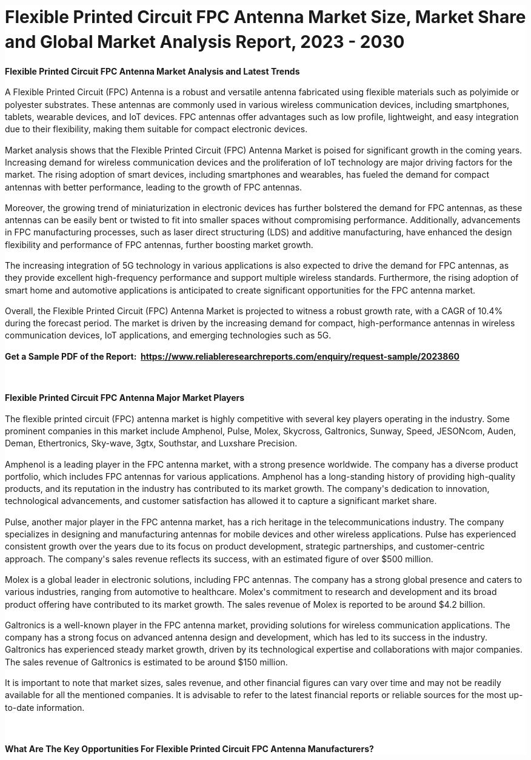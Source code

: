 <p><h1>Flexible Printed Circuit FPC Antenna Market Size, Market Share and Global Market Analysis Report, 2023 - 2030</h1></p><p><strong>Flexible Printed Circuit FPC Antenna Market Analysis and Latest Trends</strong></p>
<p><p>A Flexible Printed Circuit (FPC) Antenna is a robust and versatile antenna fabricated using flexible materials such as polyimide or polyester substrates. These antennas are commonly used in various wireless communication devices, including smartphones, tablets, wearable devices, and IoT devices. FPC antennas offer advantages such as low profile, lightweight, and easy integration due to their flexibility, making them suitable for compact electronic devices.</p><p>Market analysis shows that the Flexible Printed Circuit (FPC) Antenna Market is poised for significant growth in the coming years. Increasing demand for wireless communication devices and the proliferation of IoT technology are major driving factors for the market. The rising adoption of smart devices, including smartphones and wearables, has fueled the demand for compact antennas with better performance, leading to the growth of FPC antennas.</p><p>Moreover, the growing trend of miniaturization in electronic devices has further bolstered the demand for FPC antennas, as these antennas can be easily bent or twisted to fit into smaller spaces without compromising performance. Additionally, advancements in FPC manufacturing processes, such as laser direct structuring (LDS) and additive manufacturing, have enhanced the design flexibility and performance of FPC antennas, further boosting market growth.</p><p>The increasing integration of 5G technology in various applications is also expected to drive the demand for FPC antennas, as they provide excellent high-frequency performance and support multiple wireless standards. Furthermore, the rising adoption of smart home and automotive applications is anticipated to create significant opportunities for the FPC antenna market.</p><p>Overall, the Flexible Printed Circuit (FPC) Antenna Market is projected to witness a robust growth rate, with a CAGR of 10.4% during the forecast period. The market is driven by the increasing demand for compact, high-performance antennas in wireless communication devices, IoT applications, and emerging technologies such as 5G.</p></p>
<p><strong>Get a Sample PDF of the Report:&nbsp; <a href="https://www.reliableresearchreports.com/enquiry/request-sample/2023860">https://www.reliableresearchreports.com/enquiry/request-sample/2023860</a></strong></p>
<p>&nbsp;</p>
<p><strong>Flexible Printed Circuit FPC Antenna Major Market Players</strong></p>
<p><p>The flexible printed circuit (FPC) antenna market is highly competitive with several key players operating in the industry. Some prominent companies in this market include Amphenol, Pulse, Molex, Skycross, Galtronics, Sunway, Speed, JESONcom, Auden, Deman, Ethertronics, Sky-wave, 3gtx, Southstar, and Luxshare Precision.</p><p>Amphenol is a leading player in the FPC antenna market, with a strong presence worldwide. The company has a diverse product portfolio, which includes FPC antennas for various applications. Amphenol has a long-standing history of providing high-quality products, and its reputation in the industry has contributed to its market growth. The company's dedication to innovation, technological advancements, and customer satisfaction has allowed it to capture a significant market share.</p><p>Pulse, another major player in the FPC antenna market, has a rich heritage in the telecommunications industry. The company specializes in designing and manufacturing antennas for mobile devices and other wireless applications. Pulse has experienced consistent growth over the years due to its focus on product development, strategic partnerships, and customer-centric approach. The company's sales revenue reflects its success, with an estimated figure of over $500 million.</p><p>Molex is a global leader in electronic solutions, including FPC antennas. The company has a strong global presence and caters to various industries, ranging from automotive to healthcare. Molex's commitment to research and development and its broad product offering have contributed to its market growth. The sales revenue of Molex is reported to be around $4.2 billion.</p><p>Galtronics is a well-known player in the FPC antenna market, providing solutions for wireless communication applications. The company has a strong focus on advanced antenna design and development, which has led to its success in the industry. Galtronics has experienced steady market growth, driven by its technological expertise and collaborations with major companies. The sales revenue of Galtronics is estimated to be around $150 million.</p><p>It is important to note that market sizes, sales revenue, and other financial figures can vary over time and may not be readily available for all the mentioned companies. It is advisable to refer to the latest financial reports or reliable sources for the most up-to-date information.</p></p>
<p>&nbsp;</p>
<p><strong>What Are The Key Opportunities For Flexible Printed Circuit FPC Antenna Manufacturers?</strong></p>